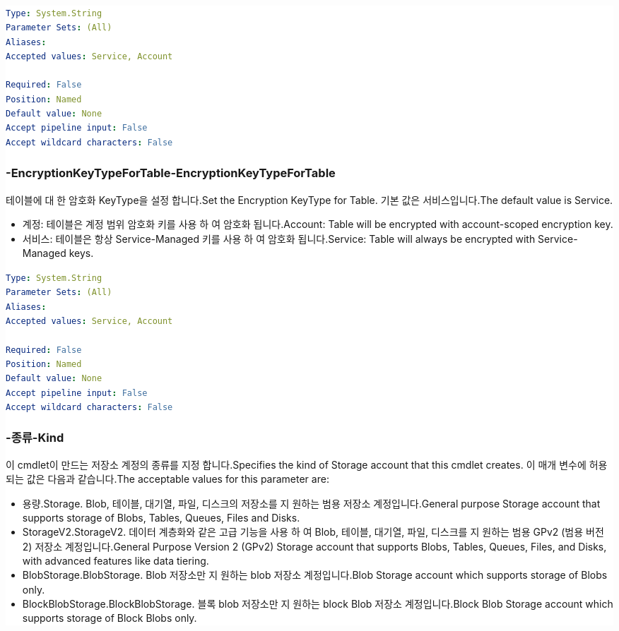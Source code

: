 ```yaml
Type: System.String
Parameter Sets: (All)
Aliases:
Accepted values: Service, Account

Required: False
Position: Named
Default value: None
Accept pipeline input: False
Accept wildcard characters: False
```

### <span data-ttu-id="4421c-184">-EncryptionKeyTypeForTable</span><span class="sxs-lookup"><span data-stu-id="4421c-184">-EncryptionKeyTypeForTable</span></span>
<span data-ttu-id="4421c-185">테이블에 대 한 암호화 KeyType을 설정 합니다.</span><span class="sxs-lookup"><span data-stu-id="4421c-185">Set the Encryption KeyType for Table.</span></span> <span data-ttu-id="4421c-186">기본 값은 서비스입니다.</span><span class="sxs-lookup"><span data-stu-id="4421c-186">The default value is Service.</span></span>
- <span data-ttu-id="4421c-187">계정: 테이블은 계정 범위 암호화 키를 사용 하 여 암호화 됩니다.</span><span class="sxs-lookup"><span data-stu-id="4421c-187">Account: Table will be encrypted with account-scoped encryption key.</span></span> 
- <span data-ttu-id="4421c-188">서비스: 테이블은 항상 Service-Managed 키를 사용 하 여 암호화 됩니다.</span><span class="sxs-lookup"><span data-stu-id="4421c-188">Service: Table will always be encrypted with Service-Managed keys.</span></span> 

```yaml
Type: System.String
Parameter Sets: (All)
Aliases:
Accepted values: Service, Account

Required: False
Position: Named
Default value: None
Accept pipeline input: False
Accept wildcard characters: False
```

### <span data-ttu-id="4421c-189">-종류</span><span class="sxs-lookup"><span data-stu-id="4421c-189">-Kind</span></span>
<span data-ttu-id="4421c-190">이 cmdlet이 만드는 저장소 계정의 종류를 지정 합니다.</span><span class="sxs-lookup"><span data-stu-id="4421c-190">Specifies the kind of Storage account that this cmdlet creates.</span></span>
<span data-ttu-id="4421c-191">이 매개 변수에 허용 되는 값은 다음과 같습니다.</span><span class="sxs-lookup"><span data-stu-id="4421c-191">The acceptable values for this parameter are:</span></span>
- <span data-ttu-id="4421c-192">용량.</span><span class="sxs-lookup"><span data-stu-id="4421c-192">Storage.</span></span> <span data-ttu-id="4421c-193">Blob, 테이블, 대기열, 파일, 디스크의 저장소를 지 원하는 범용 저장소 계정입니다.</span><span class="sxs-lookup"><span data-stu-id="4421c-193">General purpose Storage account that supports storage of Blobs, Tables, Queues, Files and Disks.</span></span>
- <span data-ttu-id="4421c-194">StorageV2.</span><span class="sxs-lookup"><span data-stu-id="4421c-194">StorageV2.</span></span> <span data-ttu-id="4421c-195">데이터 계층화와 같은 고급 기능을 사용 하 여 Blob, 테이블, 대기열, 파일, 디스크를 지 원하는 범용 GPv2 (범용 버전 2) 저장소 계정입니다.</span><span class="sxs-lookup"><span data-stu-id="4421c-195">General Purpose Version 2 (GPv2) Storage account that supports Blobs, Tables, Queues, Files, and Disks, with advanced features like data tiering.</span></span>
- <span data-ttu-id="4421c-196">BlobStorage.</span><span class="sxs-lookup"><span data-stu-id="4421c-196">BlobStorage.</span></span> <span data-ttu-id="4421c-197">Blob 저장소만 지 원하는 blob 저장소 계정입니다.</span><span class="sxs-lookup"><span data-stu-id="4421c-197">Blob Storage account which supports storage of Blobs only.</span></span>
- <span data-ttu-id="4421c-198">BlockBlobStorage.</span><span class="sxs-lookup"><span data-stu-id="4421c-198">BlockBlobStorage.</span></span> <span data-ttu-id="4421c-199">블록 blob 저장소만 지 원하는 block Blob 저장소 계정입니다.</span><span class="sxs-lookup"><span data-stu-id="4421c-199">Block Blob Storage account which supports storage of Block Blobs only.</span></span>